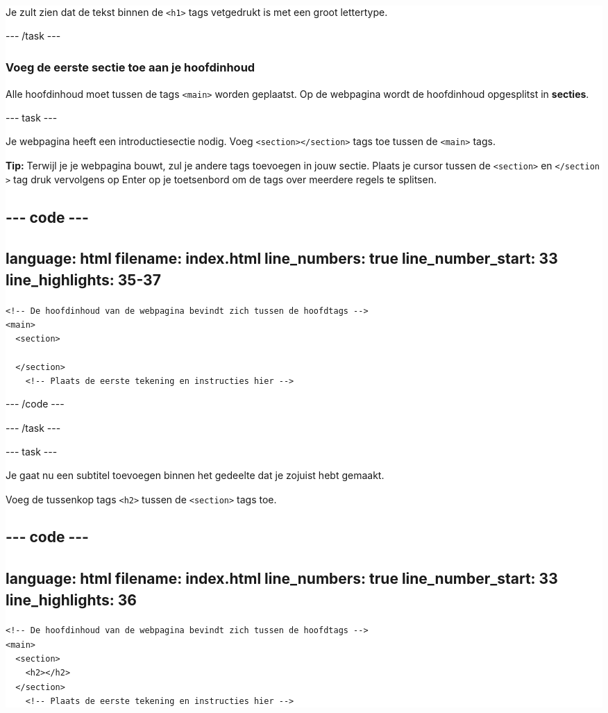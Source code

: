 Je zult zien dat de tekst binnen de `<h1>` tags vetgedrukt is met een groot lettertype.

--- /task ---

### Voeg de eerste sectie toe aan je hoofdinhoud

Alle hoofdinhoud moet tussen de tags `<main>` worden geplaatst. Op de webpagina wordt de hoofdinhoud opgesplitst in **secties**.

--- task ---

Je webpagina heeft een introductiesectie nodig. Voeg `<section></section>` tags toe tussen de `<main>` tags.

**Tip:** Terwijl je je webpagina bouwt, zul je andere tags toevoegen in jouw sectie. Plaats je cursor tussen de `<section>` en `</section>` tag druk vervolgens op Enter op je toetsenbord om de tags over meerdere regels te splitsen.

--- code ---
---
language: html
filename: index.html
line_numbers: true
line_number_start: 33
line_highlights: 35-37
---
    <!-- De hoofdinhoud van de webpagina bevindt zich tussen de hoofdtags -->
    <main>
      <section>

      </section>
        <!-- Plaats de eerste tekening en instructies hier -->  

--- /code ---

--- /task ---

--- task ---

Je gaat nu een subtitel toevoegen binnen het gedeelte dat je zojuist hebt gemaakt.

Voeg de tussenkop tags `<h2>` tussen de `<section>` tags toe.

--- code ---
---
language: html
filename: index.html
line_numbers: true
line_number_start: 33
line_highlights: 36
---
    <!-- De hoofdinhoud van de webpagina bevindt zich tussen de hoofdtags -->
    <main>
      <section>
        <h2></h2>
      </section>
        <!-- Plaats de eerste tekening en instructies hier --> 
